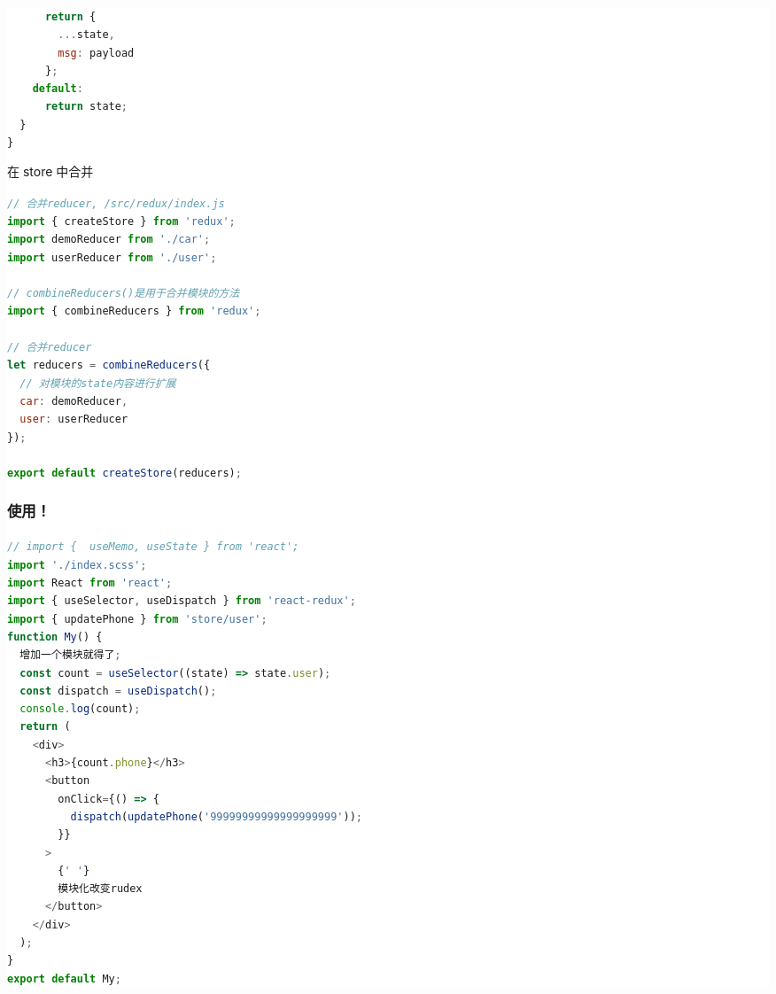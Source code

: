 ```js
      return {
        ...state,
        msg: payload
      };
    default:
      return state;
  }
}
```

在 store 中合并

```js
// 合并reducer, /src/redux/index.js
import { createStore } from 'redux';
import demoReducer from './car';
import userReducer from './user';

// combineReducers()是用于合并模块的方法
import { combineReducers } from 'redux';

// 合并reducer
let reducers = combineReducers({
  // 对模块的state内容进行扩展
  car: demoReducer,
  user: userReducer
});

export default createStore(reducers);
```

### 使用！

```js
// import {  useMemo, useState } from 'react';
import './index.scss';
import React from 'react';
import { useSelector, useDispatch } from 'react-redux';
import { updatePhone } from 'store/user';
function My() {
  增加一个模块就得了;
  const count = useSelector((state) => state.user);
  const dispatch = useDispatch();
  console.log(count);
  return (
    <div>
      <h3>{count.phone}</h3>
      <button
        onClick={() => {
          dispatch(updatePhone('99999999999999999999'));
        }}
      >
        {' '}
        模块化改变rudex
      </button>
    </div>
  );
}
export default My;
```
